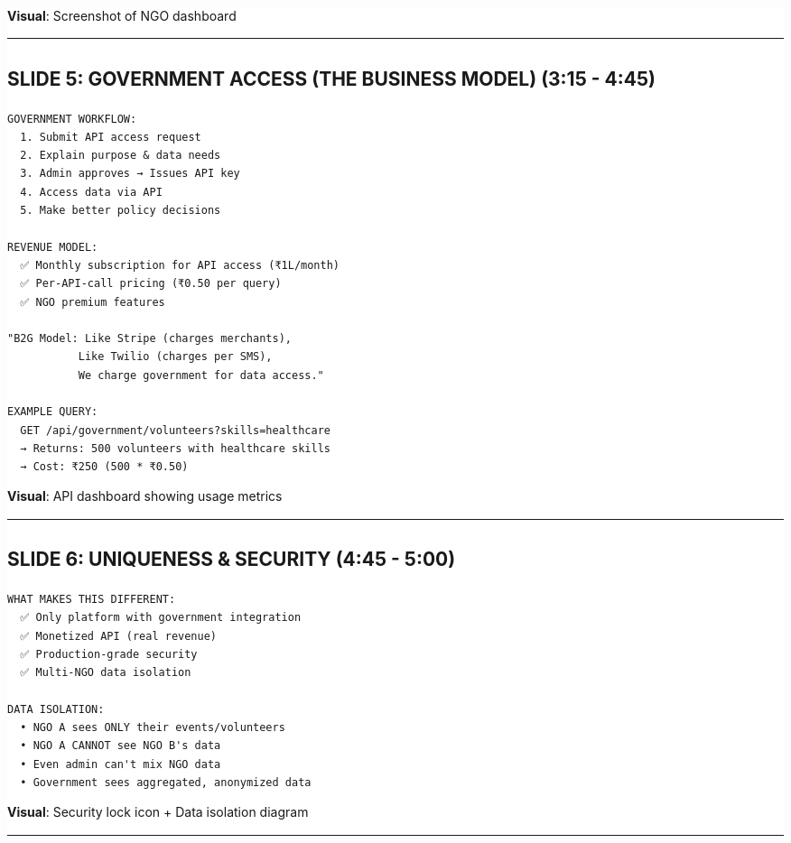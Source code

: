 **Visual**: Screenshot of NGO dashboard

---

## **SLIDE 5: GOVERNMENT ACCESS (THE BUSINESS MODEL) (3:15 - 4:45)**

```
GOVERNMENT WORKFLOW:
  1. Submit API access request
  2. Explain purpose & data needs
  3. Admin approves → Issues API key
  4. Access data via API
  5. Make better policy decisions

REVENUE MODEL:
  ✅ Monthly subscription for API access (₹1L/month)
  ✅ Per-API-call pricing (₹0.50 per query)
  ✅ NGO premium features

"B2G Model: Like Stripe (charges merchants), 
           Like Twilio (charges per SMS),
           We charge government for data access."

EXAMPLE QUERY:
  GET /api/government/volunteers?skills=healthcare
  → Returns: 500 volunteers with healthcare skills
  → Cost: ₹250 (500 * ₹0.50)
```

**Visual**: API dashboard showing usage metrics

---

## **SLIDE 6: UNIQUENESS & SECURITY (4:45 - 5:00)**

```
WHAT MAKES THIS DIFFERENT:
  ✅ Only platform with government integration
  ✅ Monetized API (real revenue)
  ✅ Production-grade security
  ✅ Multi-NGO data isolation

DATA ISOLATION:
  • NGO A sees ONLY their events/volunteers
  • NGO A CANNOT see NGO B's data
  • Even admin can't mix NGO data
  • Government sees aggregated, anonymized data
```

**Visual**: Security lock icon + Data isolation diagram

---

